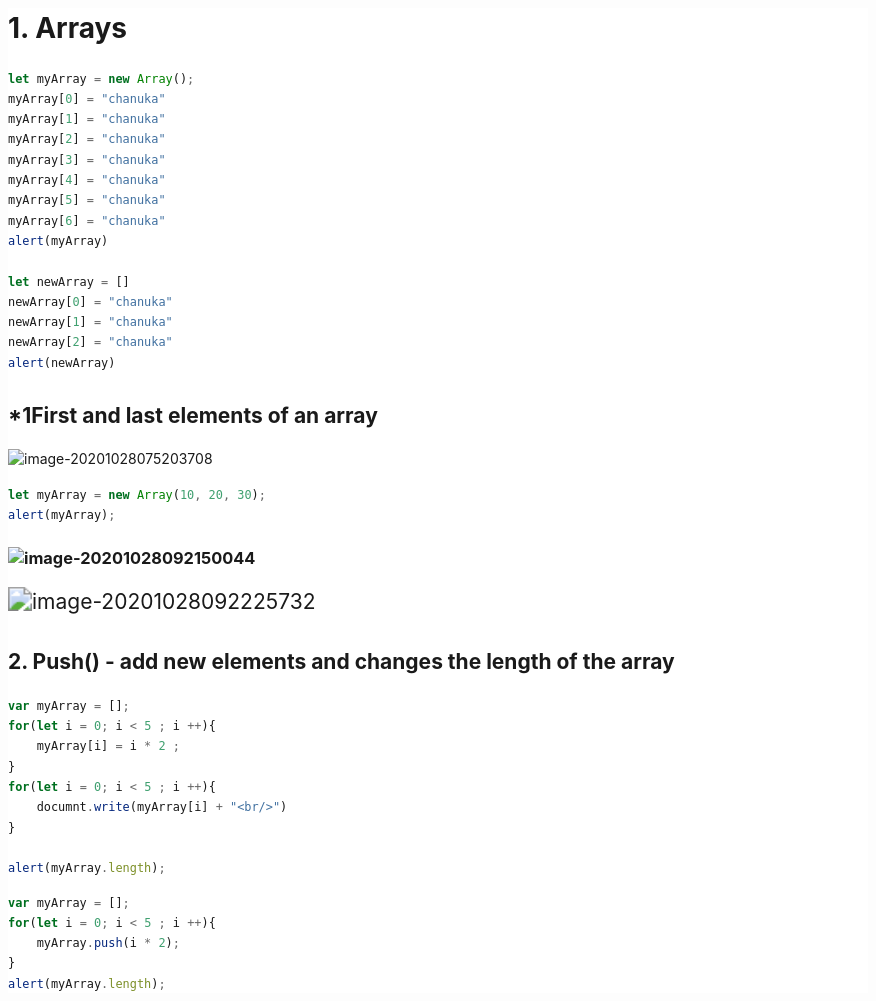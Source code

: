 # 1. Arrays

```javascript
let myArray = new Array();
myArray[0] = "chanuka"
myArray[1] = "chanuka"
myArray[2] = "chanuka"
myArray[3] = "chanuka"
myArray[4] = "chanuka"
myArray[5] = "chanuka"
myArray[6] = "chanuka"
alert(myArray)

let newArray = []
newArray[0] = "chanuka"
newArray[1] = "chanuka"
newArray[2] = "chanuka"
alert(newArray)
```

## *1First and last elements of an array

![image-20201028075203708](https://i.loli.net/2020/10/28/HcsIEuhP9Qmfv8r.png)

```javascript
let myArray = new Array(10, 20, 30);
alert(myArray);
```

### ![image-20201028092150044](C:\Users\Chanuka\AppData\Roaming\Typora\typora-user-images\image-20201028092150044.png)

<img src="https://i.loli.net/2020/10/28/UWcZbtQNrTfuVpF.png" alt="image-20201028092225732" style="zoom:150%;" />

## 2. Push() - add new elements  and changes the length of the array

```javascript
var myArray = [];
for(let i = 0; i < 5 ; i ++){
	myArray[i] = i * 2 ;
}
for(let i = 0; i < 5 ; i ++){
	documnt.write(myArray[i] + "<br/>")
}

alert(myArray.length);
```

```javascript
var myArray = [];
for(let i = 0; i < 5 ; i ++){
	myArray.push(i * 2);
}
alert(myArray.length);
```
